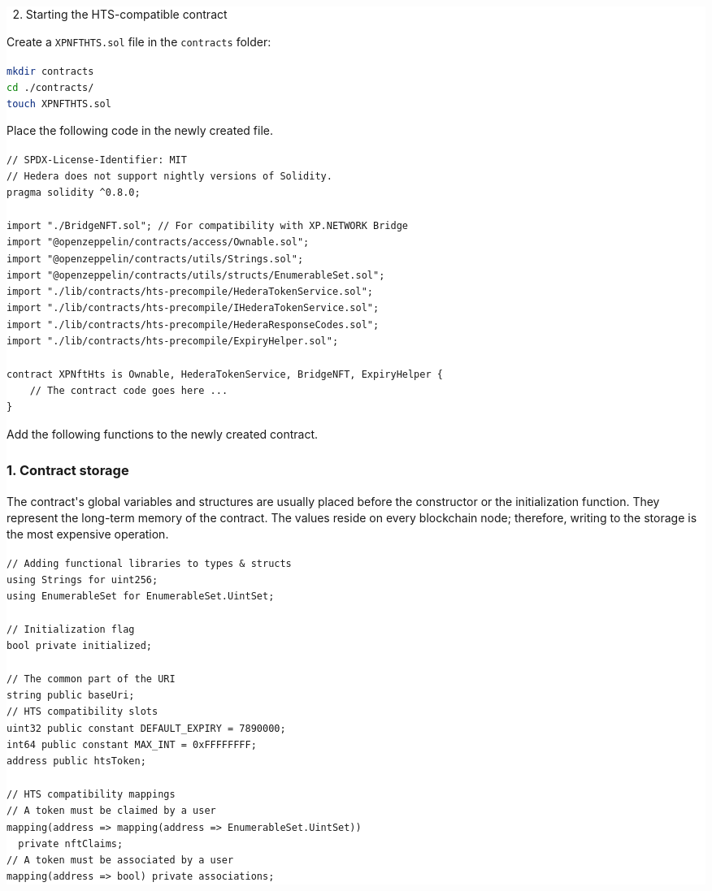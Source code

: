 2. Starting the HTS-compatible contract

Create a `XPNFTHTS.sol` file in the `contracts` folder:

```bash
mkdir contracts
cd ./contracts/
touch XPNFTHTS.sol
```
Place the following code in the newly created file.

```solidity title="./contracts/XPNFTHTS.sol"
// SPDX-License-Identifier: MIT
// Hedera does not support nightly versions of Solidity.
pragma solidity ^0.8.0;

import "./BridgeNFT.sol"; // For compatibility with XP.NETWORK Bridge
import "@openzeppelin/contracts/access/Ownable.sol";
import "@openzeppelin/contracts/utils/Strings.sol";
import "@openzeppelin/contracts/utils/structs/EnumerableSet.sol";
import "./lib/contracts/hts-precompile/HederaTokenService.sol";
import "./lib/contracts/hts-precompile/IHederaTokenService.sol";
import "./lib/contracts/hts-precompile/HederaResponseCodes.sol";
import "./lib/contracts/hts-precompile/ExpiryHelper.sol";

contract XPNftHts is Ownable, HederaTokenService, BridgeNFT, ExpiryHelper {
    // The contract code goes here ...
}
```

Add the following functions to the newly created contract.

### 1. Contract storage

The contract's global variables and structures are usually placed before the constructor or the initialization function. They represent the long-term memory of the contract. The values reside on every blockchain node; therefore, writing to the storage is the most expensive operation.

```solidity
// Adding functional libraries to types & structs
using Strings for uint256;
using EnumerableSet for EnumerableSet.UintSet;

// Initialization flag
bool private initialized;

// The common part of the URI
string public baseUri;
// HTS compatibility slots
uint32 public constant DEFAULT_EXPIRY = 7890000;
int64 public constant MAX_INT = 0xFFFFFFFF;
address public htsToken;

// HTS compatibility mappings
// A token must be claimed by a user
mapping(address => mapping(address => EnumerableSet.UintSet))
  private nftClaims;
// A token must be associated by a user
mapping(address => bool) private associations;
```
